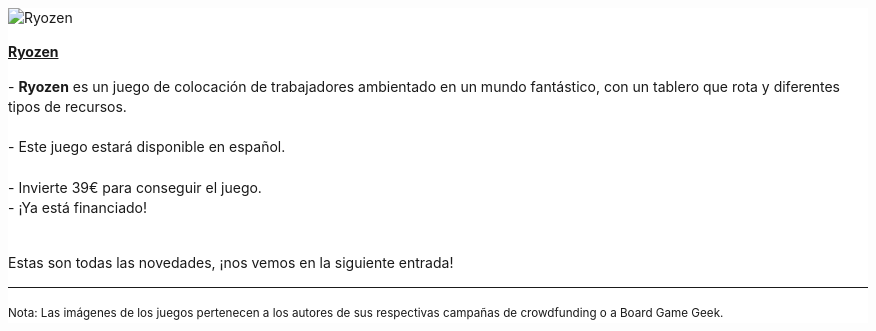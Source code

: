 <div class="row">
    <div class="col-md-3">
        <img width="200" height="200"
            src="https://ksr-ugc.imgix.net/assets/036/712/889/308999f8fb62451263117f1f109c4b32_original.jpg?ixlib=rb-4.0.2&w=680&fit=max&v=1647723484&gif-q=50&q=92&s=0e52f11e5184fde4c29463c0aa02bb23"
            class="img-thumbnail" alt="Ryozen">
    </div>
    <div class="col-md-9">
        <p>
            <a target="_blank" 
                href="https://www.kickstarter.com/projects/tabulagames/ryozen?ref=mazmorreoensolitario">
            <strong>Ryozen</strong>
            </a>
        </p>
        - <strong>Ryozen</strong> es un juego de colocación de trabajadores
        ambientado en un mundo fantástico, con un tablero que rota  y
        diferentes tipos de recursos.
        <br>
        <br>
	        - Este juego estará disponible en español.
            <br>
            <br>
         - Invierte 39€ para conseguir el juego.<br>
         - ¡Ya está financiado!
    </div>
</div>
<br>


Estas son todas las novedades, ¡nos vemos en la siguiente entrada!

<hr>

<small>Nota: Las imágenes de los juegos pertenecen a los autores de sus
respectivas campañas de crowdfunding o a Board Game Geek.</small>

